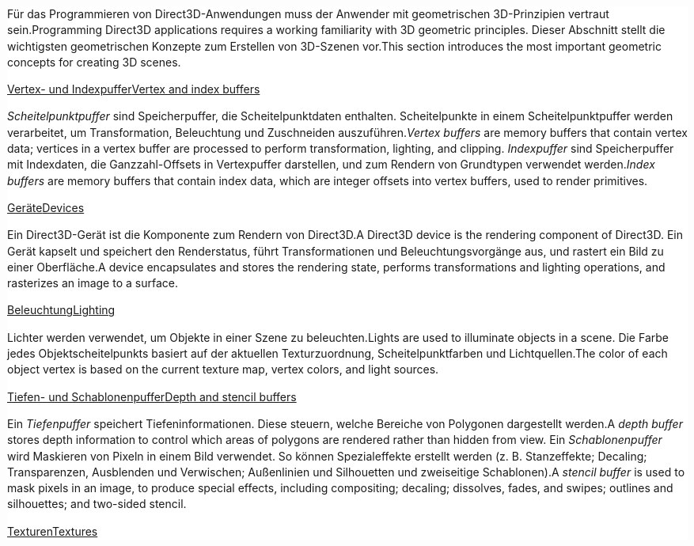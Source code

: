 <td align="left"><p><span data-ttu-id="d356b-111">Für das Programmieren von Direct3D-Anwendungen muss der Anwender mit geometrischen 3D-Prinzipien vertraut sein.</span><span class="sxs-lookup"><span data-stu-id="d356b-111">Programming Direct3D applications requires a working familiarity with 3D geometric principles.</span></span> <span data-ttu-id="d356b-112">Dieser Abschnitt stellt die wichtigsten geometrischen Konzepte zum Erstellen von 3D-Szenen vor.</span><span class="sxs-lookup"><span data-stu-id="d356b-112">This section introduces the most important geometric concepts for creating 3D scenes.</span></span></p></td>
</tr>
<tr class="even">
<td align="left"><p><a href="vertex-and-index-buffers.md"><span data-ttu-id="d356b-113">Vertex- und Indexpuffer</span><span class="sxs-lookup"><span data-stu-id="d356b-113">Vertex and index buffers</span></span></a></p></td>
<td align="left"><p><span data-ttu-id="d356b-114"><em>Scheitelpunktpuffer</em> sind Speicherpuffer, die Scheitelpunktdaten enthalten. Scheitelpunkte in einem Scheitelpunktpuffer werden verarbeitet, um Transformation, Beleuchtung und Zuschneiden auszuführen.</span><span class="sxs-lookup"><span data-stu-id="d356b-114"><em>Vertex buffers</em> are memory buffers that contain vertex data; vertices in a vertex buffer are processed to perform transformation, lighting, and clipping.</span></span> <span data-ttu-id="d356b-115"><em>Indexpuffer</em> sind Speicherpuffer mit Indexdaten, die Ganzzahl-Offsets in Vertexpuffer darstellen, und zum Rendern von Grundtypen verwendet werden.</span><span class="sxs-lookup"><span data-stu-id="d356b-115"><em>Index buffers</em> are memory buffers that contain index data, which are integer offsets into vertex buffers, used to render primitives.</span></span></p></td>
</tr>
<tr class="odd">
<td align="left"><p><a href="devices.md"><span data-ttu-id="d356b-116">Geräte</span><span class="sxs-lookup"><span data-stu-id="d356b-116">Devices</span></span></a></p></td>
<td align="left"><p><span data-ttu-id="d356b-117">Ein Direct3D-Gerät ist die Komponente zum Rendern von Direct3D.</span><span class="sxs-lookup"><span data-stu-id="d356b-117">A Direct3D device is the rendering component of Direct3D.</span></span> <span data-ttu-id="d356b-118">Ein Gerät kapselt und speichert den Renderstatus, führt Transformationen und Beleuchtungsvorgänge aus, und rastert ein Bild zu einer Oberfläche.</span><span class="sxs-lookup"><span data-stu-id="d356b-118">A device encapsulates and stores the rendering state, performs transformations and lighting operations, and rasterizes an image to a surface.</span></span></p></td>
</tr>
<tr class="even">
<td align="left"><p><a href="lights-and-materials.md"><span data-ttu-id="d356b-119">Beleuchtung</span><span class="sxs-lookup"><span data-stu-id="d356b-119">Lighting</span></span></a></p></td>
<td align="left"><p><span data-ttu-id="d356b-120">Lichter werden verwendet, um Objekte in einer Szene zu beleuchten.</span><span class="sxs-lookup"><span data-stu-id="d356b-120">Lights are used to illuminate objects in a scene.</span></span> <span data-ttu-id="d356b-121">Die Farbe jedes Objektscheitelpunkts basiert auf der aktuellen Texturzuordnung, Scheitelpunktfarben und Lichtquellen.</span><span class="sxs-lookup"><span data-stu-id="d356b-121">The color of each object vertex is based on the current texture map, vertex colors, and light sources.</span></span></p></td>
</tr>
<tr class="odd">
<td align="left"><p><a href="depth-and-stencil-buffers.md"><span data-ttu-id="d356b-122">Tiefen- und Schablonenpuffer</span><span class="sxs-lookup"><span data-stu-id="d356b-122">Depth and stencil buffers</span></span></a></p></td>
<td align="left"><p><span data-ttu-id="d356b-123">Ein <em>Tiefenpuffer</em> speichert Tiefeninformationen. Diese steuern, welche Bereiche von Polygonen dargestellt werden.</span><span class="sxs-lookup"><span data-stu-id="d356b-123">A <em>depth buffer</em> stores depth information to control which areas of polygons are rendered rather than hidden from view.</span></span> <span data-ttu-id="d356b-124">Ein <em>Schablonenpuffer</em> wird Maskieren von Pixeln in einem Bild verwendet. So können Spezialeffekte erstellt werden (z. B. Stanzeffekte; Decaling; Transparenzen, Ausblenden und Verwischen; Außenlinien und Silhouetten und zweiseitige Schablonen).</span><span class="sxs-lookup"><span data-stu-id="d356b-124">A <em>stencil buffer</em> is used to mask pixels in an image, to produce special effects, including compositing; decaling; dissolves, fades, and swipes; outlines and silhouettes; and two-sided stencil.</span></span></p></td>
</tr>
<tr class="even">
<td align="left"><p><a href="textures.md"><span data-ttu-id="d356b-125">Texturen</span><span class="sxs-lookup"><span data-stu-id="d356b-125">Textures</span></span></a></p></td>